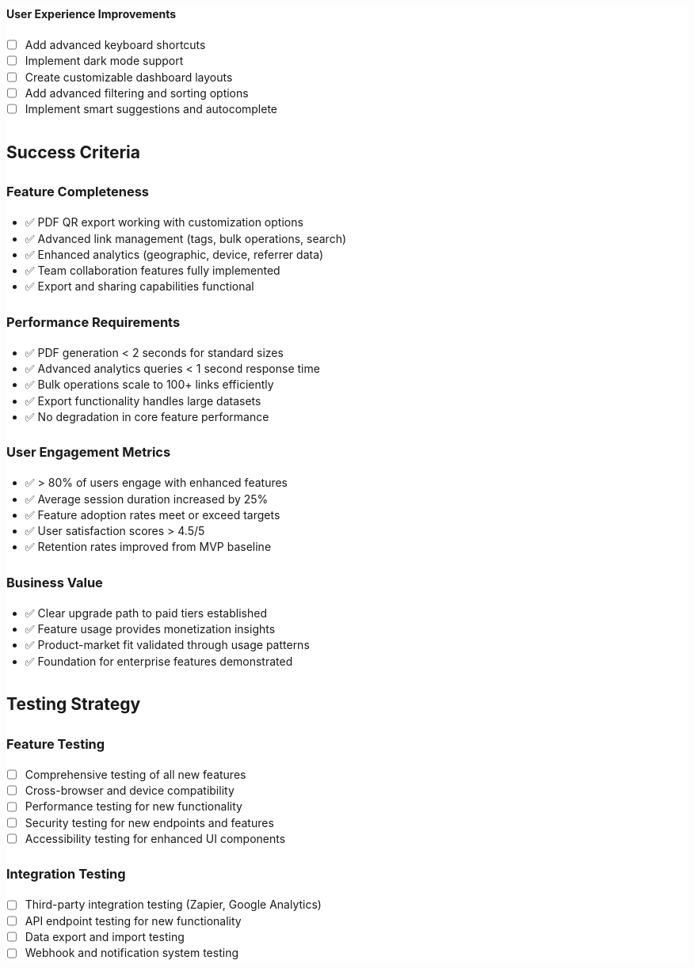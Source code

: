 #### User Experience Improvements
- [ ] Add advanced keyboard shortcuts
- [ ] Implement dark mode support
- [ ] Create customizable dashboard layouts
- [ ] Add advanced filtering and sorting options
- [ ] Implement smart suggestions and autocomplete

## Success Criteria

### Feature Completeness
- ✅ PDF QR export working with customization options
- ✅ Advanced link management (tags, bulk operations, search)
- ✅ Enhanced analytics (geographic, device, referrer data)
- ✅ Team collaboration features fully implemented
- ✅ Export and sharing capabilities functional

### Performance Requirements
- ✅ PDF generation < 2 seconds for standard sizes
- ✅ Advanced analytics queries < 1 second response time
- ✅ Bulk operations scale to 100+ links efficiently
- ✅ Export functionality handles large datasets
- ✅ No degradation in core feature performance

### User Engagement Metrics
- ✅ > 80% of users engage with enhanced features
- ✅ Average session duration increased by 25%
- ✅ Feature adoption rates meet or exceed targets
- ✅ User satisfaction scores > 4.5/5
- ✅ Retention rates improved from MVP baseline

### Business Value
- ✅ Clear upgrade path to paid tiers established
- ✅ Feature usage provides monetization insights
- ✅ Product-market fit validated through usage patterns
- ✅ Foundation for enterprise features demonstrated

## Testing Strategy

### Feature Testing
- [ ] Comprehensive testing of all new features
- [ ] Cross-browser and device compatibility
- [ ] Performance testing for new functionality
- [ ] Security testing for new endpoints and features
- [ ] Accessibility testing for enhanced UI components

### Integration Testing
- [ ] Third-party integration testing (Zapier, Google Analytics)
- [ ] API endpoint testing for new functionality
- [ ] Data export and import testing
- [ ] Webhook and notification system testing
